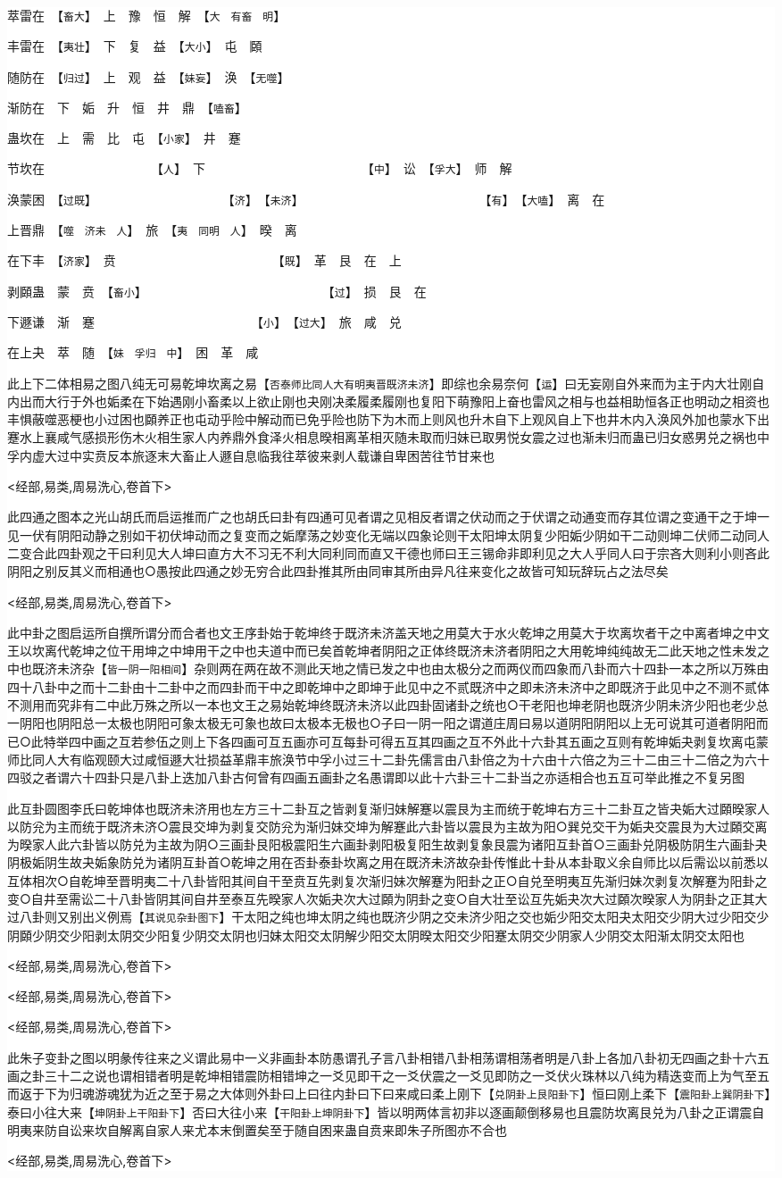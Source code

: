 萃雷在　【`畜大`】　上　豫　恒　解　【`大　有畜　明`】  

丰雷在　【`夷壮`】　下　复　益　【`大小`】　屯　頥  

随防在　【`归过`】　上　观　益　【`妹妄`】　涣　【`无噬`】  

渐防在　下　姤　升　恒　井　鼎　【`嗑畜`】  

蛊坎在　上　需　比　屯　【`小家`】　井　蹇  

节坎在　　　　　　　　　【`人`】　下　　　　　　　　　　　　　【`中`】　讼　【`孚大`】　师　解  

涣蒙困　【`过既`】　　　　　　　　　　　【`济`】　【`未济`】　　　　　　　　　　　　　　　【`有`】　【`大嗑`】　离　在  

上晋鼎　【`噬　济未　人`】　旅　【`夷　同明　人`】　暌　离  

在下丰　【`济家`】　贲　　　　　　　　　　　　　【`既`】　革　艮　在　上  

剥頥蛊　蒙　贲　【`畜小`】　　　　　　　　　　　　　　　【`过`】　损　艮　在  

下遯谦　渐　蹇　　　　　　　　　　　　　【`小`】　【`过大`】　旅　咸　兑  

在上夬　萃　随　【`妹　孚归　中`】　困　革　咸  

此上下二体相易之图八纯无可易乾坤坎离之易【`否泰师比同人大有明夷晋既济未济`】即综也余易奈何【`运`】曰无妄刚自外来而为主于内大壮刚自内出而大行于外也姤柔在下始遇刚小畜柔以上欲止刚也夬刚决柔履柔履刚也复阳下萌豫阳上奋也雷风之相与也益相助恒各正也明动之相资也丰惧蔽噬恶梗也小过困也頥养正也屯动乎险中解动而已免乎险也防下为木而上则风也升木自下上观风自上下也井木内入涣风外加也蒙水下出蹇水上襄咸气感损形伤木火相生家人内养鼎外食泽火相息暌相离革相灭随未取而归妹已取男悦女震之过也渐未归而蛊已归女惑男兑之祸也中孚内虚大过中实贲反本旅逐末大畜止人遯自息临我往萃彼来剥人载谦自卑困苦往节甘来也  

<经部,易类,周易洗心,卷首下>  

此四通之图本之光山胡氏而启运推而广之也胡氏曰卦有四通可见者谓之见相反者谓之伏动而之于伏谓之动通变而存其位谓之变通干之于坤一见一伏有阴阳动静之别如干初伏坤动而之复变而之姤摩荡之妙变化无端以四象论则干太阳坤太阴复少阳姤少阴如干二动则坤二伏师二动同人二变合此四卦观之干曰利见大人坤曰直方大不习无不利大同利同而直又干德也师曰王三锡命非即利见之大人乎同人曰于宗吝大则利小则吝此阴阳之别反其义而相通也○愚按此四通之妙无穷合此四卦推其所由同审其所由异凡往来变化之故皆可知玩辞玩占之法尽矣  

<经部,易类,周易洗心,卷首下>  

此中卦之图启运所自撰所谓分而合者也文王序卦始于乾坤终于既济未济盖天地之用莫大于水火乾坤之用莫大于坎离坎者干之中离者坤之中文王以坎离代乾坤之位干用坤之中坤用干之中也夫道中而已矣首乾坤者阴阳之正体终既济未济者阴阳之大用乾坤纯纯故无二此天地之性未发之中也既济未济杂【`皆一阴一阳相间`】杂则两在两在故不测此天地之情已发之中也由太极分之而两仪而四象而八卦而六十四卦一本之所以万殊由四十八卦中之而十二卦由十二卦中之而四卦而干中之即乾坤中之即坤于此见中之不贰既济中之即未济未济中之即既济于此见中之不测不贰体不测用而究非有二中此万殊之所以一本也文王之易始乾坤终既济未济以此四卦固诸卦之统也○干老阳也坤老阴也既济少阴未济少阳也老少总一阴阳也阴阳总一太极也阴阳可象太极无可象也故曰太极本无极也○子曰一阴一阳之谓道庄周曰易以道阴阳阴阳以上无可说其可道者阴阳而已○此特举四中画之互若参伍之则上下各四画可互五画亦可互每卦可得五互其四画之互不外此十六卦其五画之互则有乾坤姤夬剥复坎离屯蒙师比同人大有临观颐大过咸恒遯大壮损益革鼎丰旅涣节中孚小过三十二卦先儒言由八卦倍之为十六由十六倍之为三十二由三十二倍之为六十四驳之者谓六十四卦只是八卦上迭加八卦古何曾有四画五画卦之名愚谓即以此十六卦三十二卦当之亦适相合也五互可举此推之不复另图  

此互卦圆图李氏曰乾坤体也既济未济用也左方三十二卦互之皆剥复渐归妹解蹇以震艮为主而统于乾坤右方三十二卦互之皆夬姤大过頥暌家人以防兊为主而统于既济未济○震艮交坤为剥复交防兊为渐归妹交坤为解蹇此六卦皆以震艮为主故为阳○巽兑交干为姤夬交震艮为大过頥交离为暌家人此六卦皆以防兑为主故为阴○三画卦艮阳极震阳生六画卦剥阳极复阳生故剥复象艮震为诸阳互卦首○三画卦兑阴极防阴生六画卦夬阴极姤阴生故夬姤象防兑为诸阴互卦首○乾坤之用在否卦泰卦坎离之用在既济未济故杂卦传惟此十卦从本卦取义余自师比以后需讼以前悉以互体相次○自乾坤至晋明夷二十八卦皆阳其间自干至贲互先剥复次渐归妹次解蹇为阳卦之正○自兑至明夷互先渐归妹次剥复次解蹇为阳卦之变○自井至需讼二十八卦皆阴其间自井至泰互先暌家人次姤夬次大过頥为阴卦之变○自大壮至讼互先姤夬次大过頥次暌家人为阴卦之正其大过八卦则又别出义例焉【`其说见杂卦图下`】干太阳之纯也坤太阴之纯也既济少阴之交未济少阳之交也姤少阳交太阳夬太阳交少阴大过少阳交少阴頥少阴交少阳剥太阴交少阳复少阴交太阴也归妹太阳交太阴解少阳交太阴暌太阳交少阳蹇太阴交少阴家人少阴交太阳渐太阴交太阳也  

<经部,易类,周易洗心,卷首下>  

<经部,易类,周易洗心,卷首下>  

<经部,易类,周易洗心,卷首下>  

此朱子变卦之图以明彖传往来之义谓此易中一义非画卦本防愚谓孔子言八卦相错八卦相荡谓相荡者明是八卦上各加八卦初无四画之卦十六五画之卦三十二之说也谓相错者明是乾坤相错震防相错坤之一爻见即干之一爻伏震之一爻见即防之一爻伏火珠林以八纯为精迭变而上为气至五而返于下为归魂游魂犹为近之至于易之大体则外卦曰上曰往内卦曰下曰来咸曰柔上刚下【`兑阴卦上艮阳卦下`】恒曰刚上柔下【`震阳卦上巽阴卦下`】泰曰小往大来【`坤阴卦上干阳卦下`】否曰大往小来【`干阳卦上坤阴卦下`】皆以明两体言初非以逐画颠倒移易也且震防坎离艮兑为八卦之正谓震自明夷来防自讼来坎自解离自家人来尤本末倒置矣至于随自困来蛊自贲来即朱子所图亦不合也  

<经部,易类,周易洗心,卷首下>  
